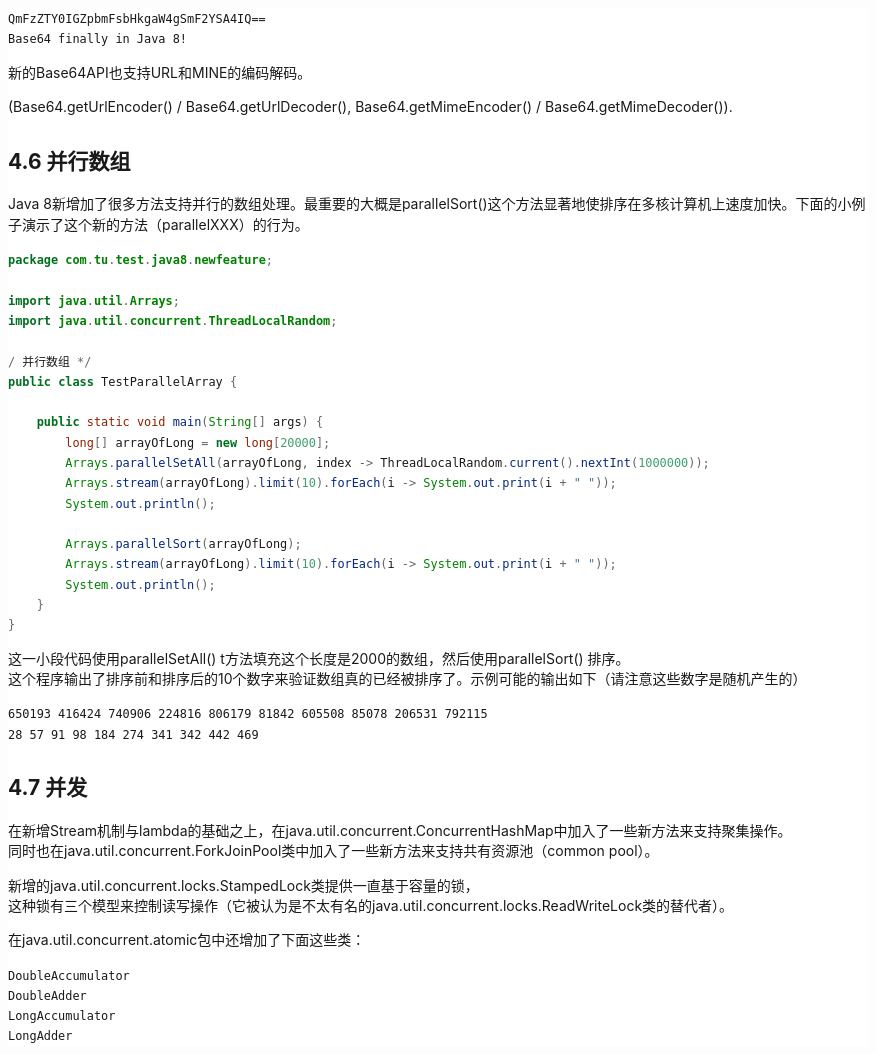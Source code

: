 	QmFzZTY0IGZpbmFsbHkgaW4gSmF2YSA4IQ==
	Base64 finally in Java 8!

新的Base64API也支持URL和MINE的编码解码。

(Base64.getUrlEncoder() / Base64.getUrlDecoder(), Base64.getMimeEncoder() / Base64.getMimeDecoder()).


## 4.6   并行数组

Java 8新增加了很多方法支持并行的数组处理。最重要的大概是parallelSort()这个方法显著地使排序在多核计算机上速度加快。下面的小例子演示了这个新的方法（parallelXXX）的行为。

```java
package com.tu.test.java8.newfeature;

import java.util.Arrays;
import java.util.concurrent.ThreadLocalRandom;

/ 并行数组 */
public class TestParallelArray {

	public static void main(String[] args) {
		long[] arrayOfLong = new long[20000];
		Arrays.parallelSetAll(arrayOfLong, index -> ThreadLocalRandom.current().nextInt(1000000));
		Arrays.stream(arrayOfLong).limit(10).forEach(i -> System.out.print(i + " "));
		System.out.println();

		Arrays.parallelSort(arrayOfLong);
		Arrays.stream(arrayOfLong).limit(10).forEach(i -> System.out.print(i + " "));
		System.out.println();
	}
}

```

这一小段代码使用parallelSetAll() t方法填充这个长度是2000的数组，然后使用parallelSort() 排序。   
这个程序输出了排序前和排序后的10个数字来验证数组真的已经被排序了。示例可能的输出如下（请注意这些数字是随机产生的）

	650193 416424 740906 224816 806179 81842 605508 85078 206531 792115 
	28 57 91 98 184 274 341 342 442 469 


## 4.7   并发

在新增Stream机制与lambda的基础之上，在java.util.concurrent.ConcurrentHashMap中加入了一些新方法来支持聚集操作。   
同时也在java.util.concurrent.ForkJoinPool类中加入了一些新方法来支持共有资源池（common pool）。

新增的java.util.concurrent.locks.StampedLock类提供一直基于容量的锁，   
这种锁有三个模型来控制读写操作（它被认为是不太有名的java.util.concurrent.locks.ReadWriteLock类的替代者）。

在java.util.concurrent.atomic包中还增加了下面这些类：

	DoubleAccumulator
	DoubleAdder
	LongAccumulator
	LongAdder
